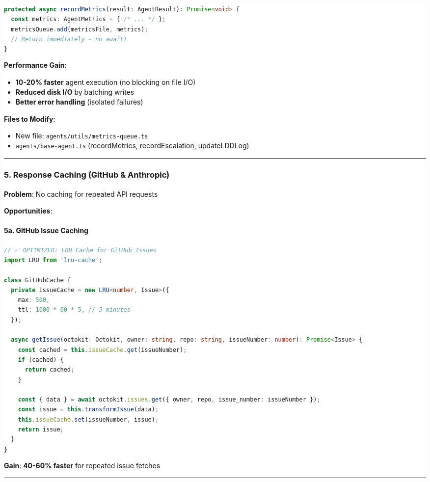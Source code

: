```typescript
protected async recordMetrics(result: AgentResult): Promise<void> {
  const metrics: AgentMetrics = { /* ... */ };
  metricsQueue.add(metricsFile, metrics);
  // Return immediately - no await!
}
```

**Performance Gain**:
- **10-20% faster** agent execution (no blocking on file I/O)
- **Reduced disk I/O** by batching writes
- **Better error handling** (isolated failures)

**Files to Modify**:
- New file: `agents/utils/metrics-queue.ts`
- `agents/base-agent.ts` (recordMetrics, recordEscalation, updateLDDLog)

---

### 5. Response Caching (GitHub & Anthropic)

**Problem**: No caching for repeated API requests

**Opportunities**:

#### 5a. GitHub Issue Caching
```typescript
// ✅ OPTIMIZED: LRU Cache for GitHub Issues
import LRU from 'lru-cache';

class GitHubCache {
  private issueCache = new LRU<number, Issue>({
    max: 500,
    ttl: 1000 * 60 * 5, // 5 minutes
  });

  async getIssue(octokit: Octokit, owner: string, repo: string, issueNumber: number): Promise<Issue> {
    const cached = this.issueCache.get(issueNumber);
    if (cached) {
      return cached;
    }

    const { data } = await octokit.issues.get({ owner, repo, issue_number: issueNumber });
    const issue = this.transformIssue(data);
    this.issueCache.set(issueNumber, issue);
    return issue;
  }
}
```

**Gain**: **40-60% faster** for repeated issue fetches

---

